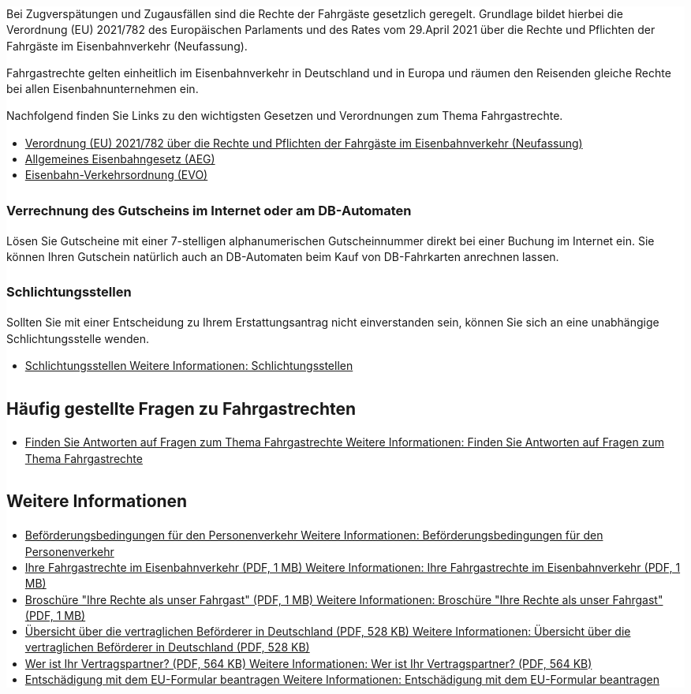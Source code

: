 Bei Zugverspätungen und Zugausfällen sind die Rechte der Fahrgäste gesetzlich geregelt. Grundlage bildet hierbei die Verordnung (EU) 2021/782 des Europäischen Parlaments und des Rates vom 29.April 2021 über die Rechte und Pflichten der Fahrgäste im Eisenbahnverkehr (Neufassung).

Fahrgastrechte gelten einheitlich im Eisenbahnverkehr in Deutschland und in Europa und räumen den Reisenden gleiche Rechte bei allen Eisenbahnunternehmen ein.

Nachfolgend finden Sie Links zu den wichtigsten Gesetzen und Verordnungen zum Thema Fahrgastrechte.

* [Verordnung (EU) 2021/782 über die Rechte und Pflichten der Fahrgäste im Eisenbahnverkehr (Neufassung)](https://eur-lex.europa.eu/legal-content/DE/TXT/PDF/?uri=CELEX:32021R0782)
* [Allgemeines Eisenbahngesetz (AEG)](https://www.gesetze-im-internet.de/aeg_1994/index.html)
* [Eisenbahn-Verkehrsordnung (EVO)](https://www.gesetze-im-internet.de/evo_2023/index.html)

###  Verrechnung des Gutscheins im Internet oder am DB-Automaten  ###

Lösen Sie Gutscheine mit einer 7-stelligen alphanumerischen Gutscheinnummer direkt bei einer Buchung im Internet ein. Sie können Ihren Gutschein natürlich auch an DB-Automaten beim Kauf von DB-Fahrkarten anrechnen lassen.

###  Schlichtungsstellen  ###

Sollten Sie mit einer Entscheidung zu Ihrem Erstattungsantrag nicht einverstanden sein, können Sie sich an eine unabhängige Schlichtungsstelle wenden.

* [Schlichtungsstellen Weitere Informationen: Schlichtungsstellen](https://www.bahn.de/service/informationen-buchung/fahrgastrechte/fahrgastrechte-schlichtung)

Häufig gestellte Fragen zu Fahrgastrechten
----------

* [Finden Sie Antworten auf Fragen zum Thema Fahrgastrechte Weitere Informationen: Finden Sie Antworten auf Fragen zum Thema Fahrgastrechte](https://bahn.de/faq/pk/service/buchung/fahrgastrechte)

Weitere Informationen
----------

* [Beförderungsbedingungen für den Personenverkehr Weitere Informationen: Beförderungsbedingungen für den Personenverkehr](https://www.bahn.de/agb)
* [Ihre Fahrgastrechte im Eisenbahnverkehr (PDF, 1 MB) Weitere Informationen: Ihre Fahrgastrechte im Eisenbahnverkehr (PDF, 1 MB)](https://cms.static-bahn.de/wmedia/redaktion/aushaenge/fahrgastrechte/FGR-im-Eisenbahnverkehr-One-Pager.pdf)
* [Broschüre "Ihre Rechte als unser Fahrgast" (PDF, 1 MB) Weitere Informationen: Broschüre "Ihre Rechte als unser Fahrgast" (PDF, 1 MB)](https://cms.static-bahn.de/wmedia/redaktion/aushaenge/fahrgastrechte/FGR-Broschuere-Ihre-Rechte-Als-Unser-Fahrgast.pdf)
* [Übersicht über die vertraglichen Beförderer in Deutschland (PDF, 528 KB) Weitere Informationen: Übersicht über die vertraglichen Beförderer in Deutschland (PDF, 528 KB)](https://cms.static-bahn.de/wmedia/redaktion/aushaenge/fahrgastrechte/Uebersicht-vertragliche-Befoerderer.pdf)
* [Wer ist Ihr Vertragspartner? (PDF, 564 KB) Weitere Informationen: Wer ist Ihr Vertragspartner? (PDF, 564 KB)](https://cms.static-bahn.de/wmedia/redaktion/aushaenge/fahrgastrechte/Wer-ist-Ihr-Vertragspartner.pdf)
* [Entschädigung mit dem EU-Formular beantragen Weitere Informationen: Entschädigung mit dem EU-Formular beantragen](https://www.bahn.de/faq/eu-formular)
